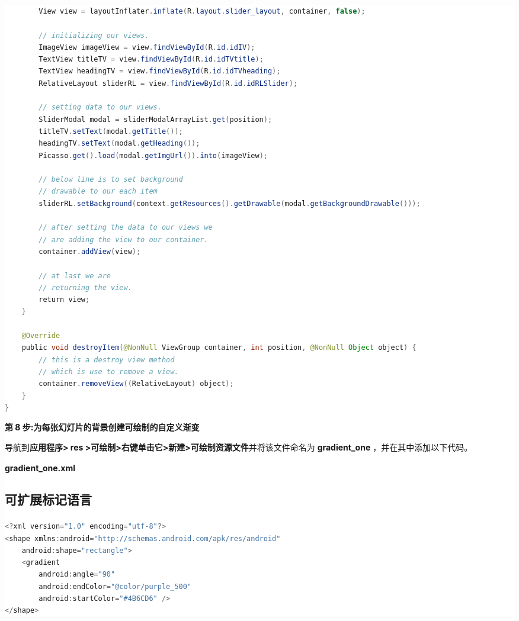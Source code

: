 ```java
        View view = layoutInflater.inflate(R.layout.slider_layout, container, false);

        // initializing our views.
        ImageView imageView = view.findViewById(R.id.idIV);
        TextView titleTV = view.findViewById(R.id.idTVtitle);
        TextView headingTV = view.findViewById(R.id.idTVheading);
        RelativeLayout sliderRL = view.findViewById(R.id.idRLSlider);

        // setting data to our views.
        SliderModal modal = sliderModalArrayList.get(position);
        titleTV.setText(modal.getTitle());
        headingTV.setText(modal.getHeading());
        Picasso.get().load(modal.getImgUrl()).into(imageView);

        // below line is to set background
        // drawable to our each item
        sliderRL.setBackground(context.getResources().getDrawable(modal.getBackgroundDrawable()));

        // after setting the data to our views we
        // are adding the view to our container.
        container.addView(view);

        // at last we are
        // returning the view.
        return view;
    }

    @Override
    public void destroyItem(@NonNull ViewGroup container, int position, @NonNull Object object) {
        // this is a destroy view method
        // which is use to remove a view.
        container.removeView((RelativeLayout) object);
    }
}
```

**第 8 步:为每张幻灯片的背景创建可绘制的自定义渐变**

导航到**应用程序> res >可绘制>右键单击它>新建>可绘制资源文件**并将该文件命名为 **gradient_one** ，并在其中添加以下代码。

**gradient_one.xml**

## 可扩展标记语言

```java
<?xml version="1.0" encoding="utf-8"?>
<shape xmlns:android="http://schemas.android.com/apk/res/android"
    android:shape="rectangle">
    <gradient
        android:angle="90"
        android:endColor="@color/purple_500"
        android:startColor="#4B6CD6" />
</shape>
```
